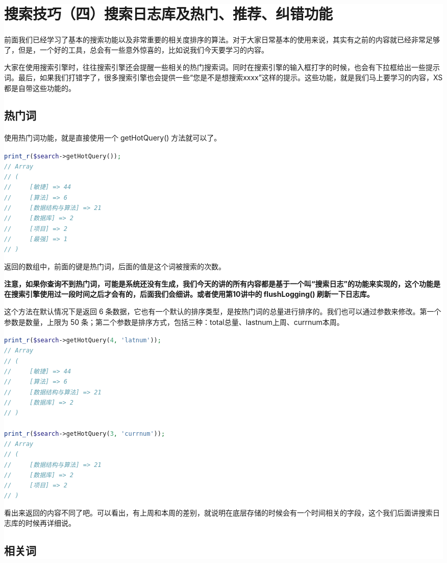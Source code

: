 # 搜索技巧（四）搜索日志库及热门、推荐、纠错功能

前面我们已经学习了基本的搜索功能以及非常重要的相关度排序的算法。对于大家日常基本的使用来说，其实有之前的内容就已经非常足够了，但是，一个好的工具，总会有一些意外惊喜的，比如说我们今天要学习的内容。

大家在使用搜索引擎时，往往搜索引擎还会提醒一些相关的热门搜索词。同时在搜索引擎的输入框打字的时候，也会有下拉框给出一些提示词。最后，如果我们打错字了，很多搜索引擎也会提供一些“您是不是想搜索xxxx”这样的提示。这些功能，就是我们马上要学习的内容，XS 都是自带这些功能的。

## 热门词

使用热门词功能，就是直接使用一个 getHotQuery() 方法就可以了。

```php
print_r($search->getHotQuery());
// Array
// (
//     [敏捷] => 44
//     [算法] => 6
//     [数据结构与算法] => 21
//     [数据库] => 2
//     [项目] => 2
//     [最强] => 1
// )
```

返回的数组中，前面的键是热门词，后面的值是这个词被搜索的次数。

**注意，如果你查询不到热门词，可能是系统还没有生成，我们今天的讲的所有内容都是基于一个叫“搜索日志”的功能来实现的，这个功能是在搜索引擎使用过一段时间之后才会有的，后面我们会细讲。或者使用第10讲中的 flushLogging() 刷新一下日志库。**

这个方法在默认情况下是返回 6 条数据，它也有一个默认的排序类型，是按热门词的总量进行排序的。我们也可以通过参数来修改。第一个参数是数量，上限为 50 条；第二个参数是排序方式，包括三种：total总量、lastnum上周、currnum本周。

```php
print_r($search->getHotQuery(4, 'latnum'));
// Array
// (
//     [敏捷] => 44
//     [算法] => 6
//     [数据结构与算法] => 21
//     [数据库] => 2
// )

print_r($search->getHotQuery(3, 'currnum'));
// Array
// (
//     [数据结构与算法] => 21
//     [数据库] => 2
//     [项目] => 2
// )
```

看出来返回的内容不同了吧。可以看出，有上周和本周的差别，就说明在底层存储的时候会有一个时间相关的字段，这个我们后面讲搜索日志库的时候再详细说。

## 相关词
